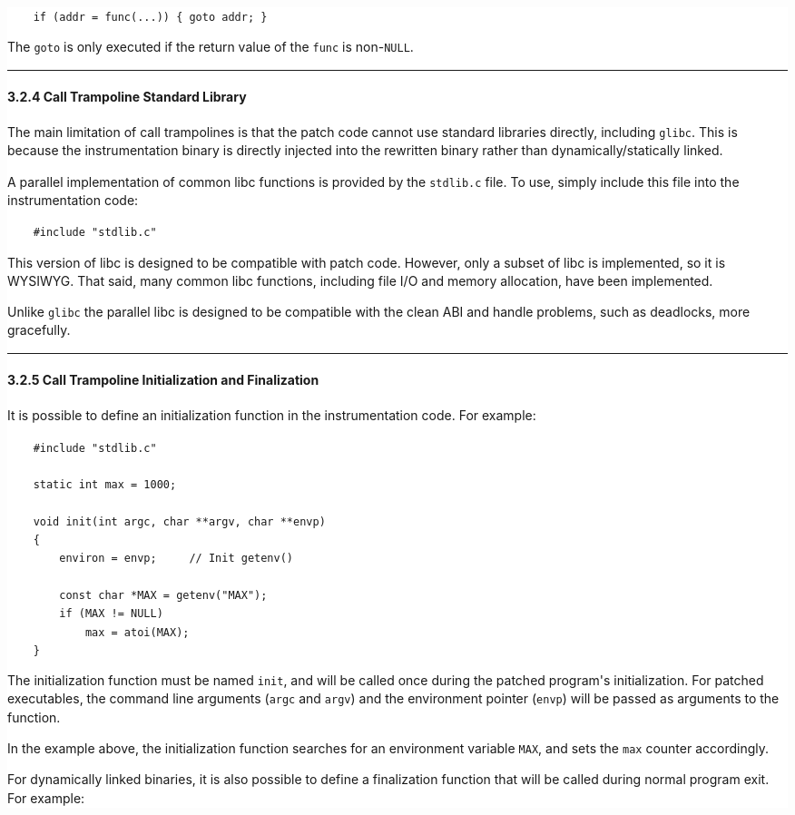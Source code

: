         if (addr = func(...)) { goto addr; }

The `goto` is only executed if the return value of the `func` is non-`NULL`.

---
#### <a id="standard-library">3.2.4 Call Trampoline Standard Library</a>

The main limitation of call trampolines is that the patch code
cannot use standard libraries directly, including `glibc`.
This is because the instrumentation binary is directly injected
into the rewritten binary rather than dynamically/statically linked.

A parallel implementation of common libc functions is provided by the
`stdlib.c` file.
To use, simply include this file into the instrumentation code:

        #include "stdlib.c"

This version of libc is designed to be compatible with patch code.
However, only a subset of libc is implemented, so it is WYSIWYG.
That said, many common libc functions, including file I/O and memory
allocation, have been implemented.

Unlike `glibc` the parallel libc is designed to be compatible with the clean
ABI and handle problems, such as deadlocks, more gracefully.

---
#### <a id="init-fini">3.2.5 Call Trampoline Initialization and Finalization</a>

It is possible to define an initialization function in the
instrumentation code.
For example:

        #include "stdlib.c"

        static int max = 1000;

        void init(int argc, char **argv, char **envp)
        {
            environ = envp;     // Init getenv()

            const char *MAX = getenv("MAX");
            if (MAX != NULL)
                max = atoi(MAX);
        }

The initialization function must be named `init`, and will be called
once during the patched program's initialization.
For patched executables, the command line arguments (`argc` and `argv`) and
the environment pointer (`envp`) will be passed as arguments to the function.

In the example above, the initialization function searches for an
environment variable `MAX`, and sets the `max` counter accordingly.

For dynamically linked binaries, it is also possible to define a finalization
function that will be called during normal program exit.
For example:
